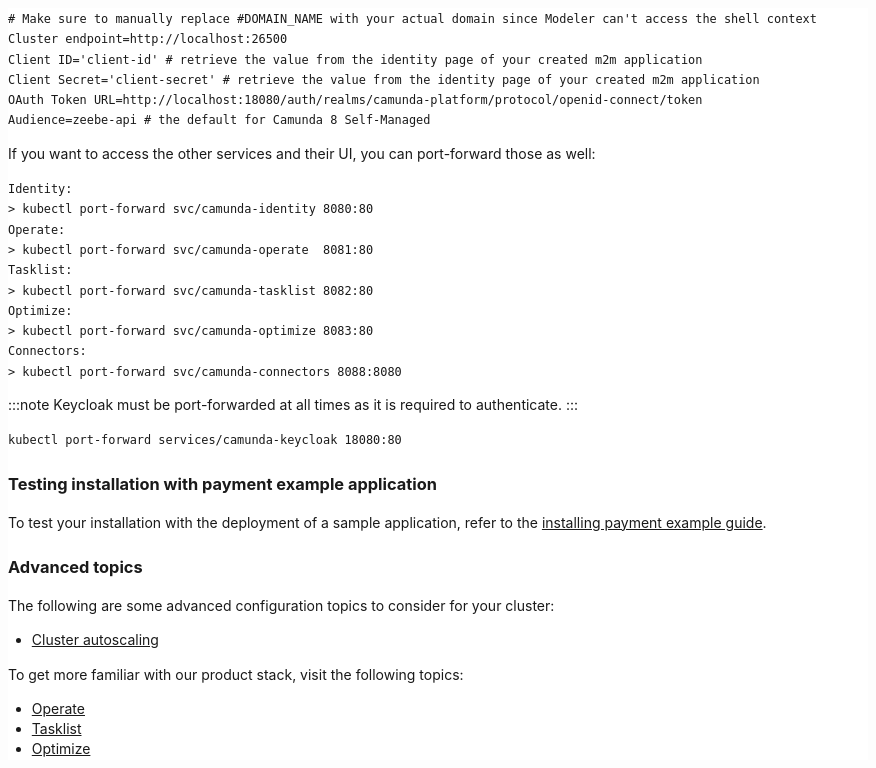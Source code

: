 ```shell
# Make sure to manually replace #DOMAIN_NAME with your actual domain since Modeler can't access the shell context
Cluster endpoint=http://localhost:26500
Client ID='client-id' # retrieve the value from the identity page of your created m2m application
Client Secret='client-secret' # retrieve the value from the identity page of your created m2m application
OAuth Token URL=http://localhost:18080/auth/realms/camunda-platform/protocol/openid-connect/token
Audience=zeebe-api # the default for Camunda 8 Self-Managed
```

If you want to access the other services and their UI, you can port-forward those as well:

```shell
Identity:
> kubectl port-forward svc/camunda-identity 8080:80
Operate:
> kubectl port-forward svc/camunda-operate  8081:80
Tasklist:
> kubectl port-forward svc/camunda-tasklist 8082:80
Optimize:
> kubectl port-forward svc/camunda-optimize 8083:80
Connectors:
> kubectl port-forward svc/camunda-connectors 8088:8080
```

:::note
Keycloak must be port-forwarded at all times as it is required to authenticate.
:::

```shell
kubectl port-forward services/camunda-keycloak 18080:80
```

  </TabItem>
</Tabs>

  </TabItem>
</Tabs>

### Testing installation with payment example application

To test your installation with the deployment of a sample application, refer to the [installing payment example guide](../../guides/installing-payment-example.md).

### Advanced topics

The following are some advanced configuration topics to consider for your cluster:

- [Cluster autoscaling](https://github.com/kubernetes/autoscaler/blob/master/cluster-autoscaler/cloudprovider/aws/README.md)

To get more familiar with our product stack, visit the following topics:

- [Operate](../../../../../../components/operate/operate-introduction/)
- [Tasklist](../../../../../../components/tasklist/introduction-to-tasklist/)
- [Optimize](../../../../../../../../optimize/components/what-is-optimize/)
